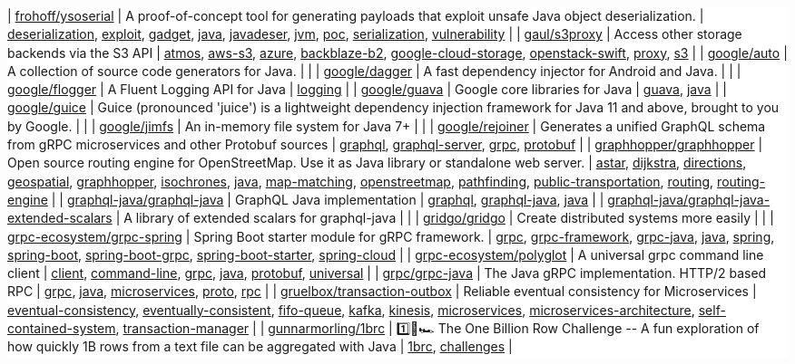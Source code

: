 | [frohoff/ysoserial](https://github.com/frohoff/ysoserial) | A proof-of-concept tool for generating payloads that exploit unsafe Java object deserialization. | [deserialization](https://github.com/topics/deserialization), [exploit](https://github.com/topics/exploit), [gadget](https://github.com/topics/gadget), [java](https://github.com/topics/java), [javadeser](https://github.com/topics/javadeser), [jvm](https://github.com/topics/jvm), [poc](https://github.com/topics/poc), [serialization](https://github.com/topics/serialization), [vulnerability](https://github.com/topics/vulnerability) |
| [gaul/s3proxy](https://github.com/gaul/s3proxy) | Access other storage backends via the S3 API | [atmos](https://github.com/topics/atmos), [aws-s3](https://github.com/topics/aws-s3), [azure](https://github.com/topics/azure), [backblaze-b2](https://github.com/topics/backblaze-b2), [google-cloud-storage](https://github.com/topics/google-cloud-storage), [openstack-swift](https://github.com/topics/openstack-swift), [proxy](https://github.com/topics/proxy), [s3](https://github.com/topics/s3) |
| [google/auto](https://github.com/google/auto) | A collection of source code generators for Java. |  |
| [google/dagger](https://github.com/google/dagger) | A fast dependency injector for Android and Java. |  |
| [google/flogger](https://github.com/google/flogger) | A Fluent Logging API for Java | [logging](https://github.com/topics/logging) |
| [google/guava](https://github.com/google/guava) | Google core libraries for Java | [guava](https://github.com/topics/guava), [java](https://github.com/topics/java) |
| [google/guice](https://github.com/google/guice) | Guice (pronounced 'juice') is a lightweight dependency injection framework for Java 11 and above, brought to you by Google. |  |
| [google/jimfs](https://github.com/google/jimfs) | An in-memory file system for Java 7+ |  |
| [google/rejoiner](https://github.com/google/rejoiner) | Generates a unified GraphQL schema from gRPC microservices and other Protobuf sources | [graphql](https://github.com/topics/graphql), [graphql-server](https://github.com/topics/graphql-server), [grpc](https://github.com/topics/grpc), [protobuf](https://github.com/topics/protobuf) |
| [graphhopper/graphhopper](https://github.com/graphhopper/graphhopper) | Open source routing engine for OpenStreetMap. Use it as Java library or standalone web server. | [astar](https://github.com/topics/astar), [dijkstra](https://github.com/topics/dijkstra), [directions](https://github.com/topics/directions), [geospatial](https://github.com/topics/geospatial), [graphhopper](https://github.com/topics/graphhopper), [isochrones](https://github.com/topics/isochrones), [java](https://github.com/topics/java), [map-matching](https://github.com/topics/map-matching), [openstreetmap](https://github.com/topics/openstreetmap), [pathfinding](https://github.com/topics/pathfinding), [public-transportation](https://github.com/topics/public-transportation), [routing](https://github.com/topics/routing), [routing-engine](https://github.com/topics/routing-engine) |
| [graphql-java/graphql-java](https://github.com/graphql-java/graphql-java) | GraphQL Java implementation | [graphql](https://github.com/topics/graphql), [graphql-java](https://github.com/topics/graphql-java), [java](https://github.com/topics/java) |
| [graphql-java/graphql-java-extended-scalars](https://github.com/graphql-java/graphql-java-extended-scalars) | A library of extended scalars for graphql-java |  |
| [gridgo/gridgo](https://github.com/gridgo/gridgo) | Create distributed systems more easily |  |
| [grpc-ecosystem/grpc-spring](https://github.com/grpc-ecosystem/grpc-spring) | Spring Boot starter module for gRPC framework. | [grpc](https://github.com/topics/grpc), [grpc-framework](https://github.com/topics/grpc-framework), [grpc-java](https://github.com/topics/grpc-java), [java](https://github.com/topics/java), [spring](https://github.com/topics/spring), [spring-boot](https://github.com/topics/spring-boot), [spring-boot-grpc](https://github.com/topics/spring-boot-grpc), [spring-boot-starter](https://github.com/topics/spring-boot-starter), [spring-cloud](https://github.com/topics/spring-cloud) |
| [grpc-ecosystem/polyglot](https://github.com/grpc-ecosystem/polyglot) | A universal grpc command line client | [client](https://github.com/topics/client), [command-line](https://github.com/topics/command-line), [grpc](https://github.com/topics/grpc), [java](https://github.com/topics/java), [protobuf](https://github.com/topics/protobuf), [universal](https://github.com/topics/universal) |
| [grpc/grpc-java](https://github.com/grpc/grpc-java) | The Java gRPC implementation. HTTP/2 based RPC | [grpc](https://github.com/topics/grpc), [java](https://github.com/topics/java), [microservices](https://github.com/topics/microservices), [proto](https://github.com/topics/proto), [rpc](https://github.com/topics/rpc) |
| [gruelbox/transaction-outbox](https://github.com/gruelbox/transaction-outbox) | Reliable eventual consistency for Microservices | [eventual-consistency](https://github.com/topics/eventual-consistency), [eventually-consistent](https://github.com/topics/eventually-consistent), [fifo-queue](https://github.com/topics/fifo-queue), [kafka](https://github.com/topics/kafka), [kinesis](https://github.com/topics/kinesis), [microservices](https://github.com/topics/microservices), [microservices-architecture](https://github.com/topics/microservices-architecture), [self-contained-system](https://github.com/topics/self-contained-system), [transaction-manager](https://github.com/topics/transaction-manager) |
| [gunnarmorling/1brc](https://github.com/gunnarmorling/1brc) | 1️⃣🐝🏎️ The One Billion Row Challenge -- A fun exploration of how quickly 1B rows from a text file can be aggregated with Java | [1brc](https://github.com/topics/1brc), [challenges](https://github.com/topics/challenges) |
